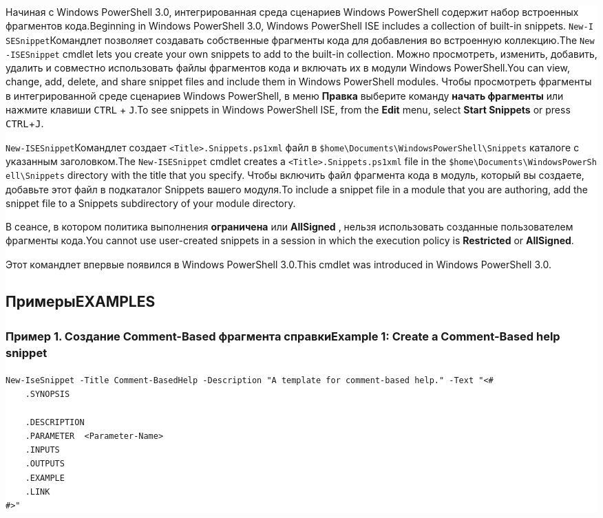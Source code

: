<span data-ttu-id="c1e11-111">Начиная с Windows PowerShell 3.0, интегрированная среда сценариев Windows PowerShell содержит набор встроенных фрагментов кода.</span><span class="sxs-lookup"><span data-stu-id="c1e11-111">Beginning in Windows PowerShell 3.0, Windows PowerShell ISE includes a collection of built-in snippets.</span></span> <span data-ttu-id="c1e11-112">`New-ISESnippet`Командлет позволяет создавать собственные фрагменты кода для добавления во встроенную коллекцию.</span><span class="sxs-lookup"><span data-stu-id="c1e11-112">The `New-ISESnippet` cmdlet lets you create your own snippets to add to the built-in collection.</span></span> <span data-ttu-id="c1e11-113">Можно просмотреть, изменить, добавить, удалить и совместно использовать файлы фрагментов кода и включать их в модули Windows PowerShell.</span><span class="sxs-lookup"><span data-stu-id="c1e11-113">You can view, change, add, delete, and share snippet files and include them in Windows PowerShell modules.</span></span> <span data-ttu-id="c1e11-114">Чтобы просмотреть фрагменты в интегрированной среде сценариев Windows PowerShell, в меню **Правка** выберите команду **начать фрагменты** или нажмите клавиши <kbd>CTRL</kbd> + <kbd>J</kbd>.</span><span class="sxs-lookup"><span data-stu-id="c1e11-114">To see snippets in Windows PowerShell ISE, from the **Edit** menu, select **Start Snippets** or press <kbd>CTRL</kbd>+<kbd>J</kbd>.</span></span>

<span data-ttu-id="c1e11-115">`New-ISESnippet`Командлет создает `<Title>.Snippets.ps1xml` файл в `$home\Documents\WindowsPowerShell\Snippets` каталоге с указанным заголовком.</span><span class="sxs-lookup"><span data-stu-id="c1e11-115">The `New-ISESnippet` cmdlet creates a `<Title>.Snippets.ps1xml` file in the `$home\Documents\WindowsPowerShell\Snippets` directory with the title that you specify.</span></span> <span data-ttu-id="c1e11-116">Чтобы включить файл фрагмента кода в модуль, который вы создаете, добавьте этот файл в подкаталог Snippets вашего модуля.</span><span class="sxs-lookup"><span data-stu-id="c1e11-116">To include a snippet file in a module that you are authoring, add the snippet file to a Snippets subdirectory of your module directory.</span></span>

<span data-ttu-id="c1e11-117">В сеансе, в котором политика выполнения **ограничена** или **AllSigned** , нельзя использовать созданные пользователем фрагменты кода.</span><span class="sxs-lookup"><span data-stu-id="c1e11-117">You cannot use user-created snippets in a session in which the execution policy is **Restricted** or **AllSigned**.</span></span>

<span data-ttu-id="c1e11-118">Этот командлет впервые появился в Windows PowerShell 3.0.</span><span class="sxs-lookup"><span data-stu-id="c1e11-118">This cmdlet was introduced in Windows PowerShell 3.0.</span></span>

## <span data-ttu-id="c1e11-119">Примеры</span><span class="sxs-lookup"><span data-stu-id="c1e11-119">EXAMPLES</span></span>

### <span data-ttu-id="c1e11-120">Пример 1. Создание Comment-Based фрагмента справки</span><span class="sxs-lookup"><span data-stu-id="c1e11-120">Example 1: Create a Comment-Based help snippet</span></span>

```
New-IseSnippet -Title Comment-BasedHelp -Description "A template for comment-based help." -Text "<#
    .SYNOPSIS

    .DESCRIPTION
    .PARAMETER  <Parameter-Name>
    .INPUTS
    .OUTPUTS
    .EXAMPLE
    .LINK
#>"
```
